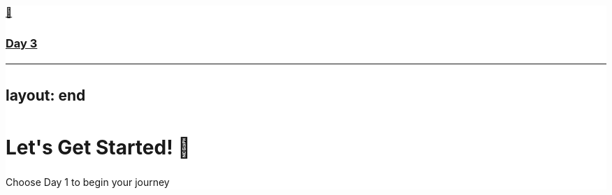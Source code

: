 <a href="./day3/" class="block p-8 bg-purple-500 rounded-xl text-white no-underline hover:scale-105 transition">
  <div class="text-5xl mb-4">🔧</div>
  <h3 class="text-2xl font-bold">Day 3</h3>
</a>

</div>

---
layout: end
---

# Let's Get Started! 🚀

Choose Day 1 to begin your journey